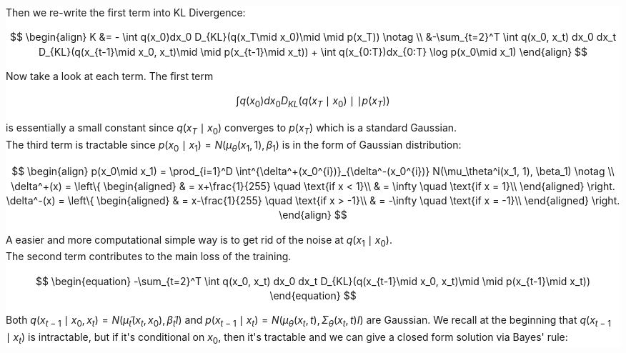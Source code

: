 Then we re-write the first term into KL Divergence:  
  
$$  
\begin{align}  
K &= - \int q(x_0)dx_0  D_{KL}(q(x_T\mid x_0)\mid \mid p(x_T)) \notag \\  
&-\sum_{t=2}^T \int q(x_0, x_t) dx_0 dx_t D_{KL}(q(x_{t-1}\mid x_0, x_t)\mid \mid p(x_{t-1}\mid x_t)) + \int q(x_{0:T})dx_{0:T} \log p(x_0\mid x_1)  
\end{align}  
$$  
  
Now take a look at each term. The first term  
  
$$  
\begin{equation}  
\int q(x_0)dx_0 D_{KL}(q(x_T\mid x_0)\mid \mid p(x_T))    
\end{equation}  
$$  
  
is essentially a small constant since $q(x_T\mid x_0)$ converges to $p(x_T)$ which is a standard Gaussian.  
The third term is tractable since $p(x_0\mid x_1) = N(\mu_\theta(x_1, 1), \beta_1)$ is in the form of Gaussian distribution:  
  
$$  
\begin{align}  
p(x_0\mid  x_1) = \prod_{i=1}^D \int^{\delta^+(x_0^{i})}_{\delta^-(x_0^{i})} N(\mu_\theta^i(x_1, 1), \beta_1) \notag \\  
\delta^+(x) = \left\{  
\begin{aligned}  
& = x+\frac{1}{255} \quad \text{if x < 1}\\  
& = \infty \quad \text{if x = 1}\\  
\end{aligned}  
\right.  
\delta^-(x) = \left\{  
\begin{aligned}  
& = x-\frac{1}{255} \quad \text{if x > -1}\\  
& = -\infty \quad \text{if x = -1}\\  
\end{aligned}  
\right.  
\end{align}  
$$  
  
A easier and more computational simple way is to get rid of the noise at $q(x_1\mid  x_0)$.  
The second term contributes to the main loss of the training.  
  
$$  
\begin{equation}  
-\sum_{t=2}^T \int q(x_0, x_t) dx_0 dx_t D_{KL}(q(x_{t-1}\mid x_0, x_t)\mid \mid p(x_{t-1}\mid x_t))  
\end{equation}  
$$  
  
Both $q(x_{t-1}\mid x_0, x_t)=N(\tilde \mu_t(x_t, x_0), \tilde \beta_t I)$ and $p(x_{t-1}\mid x_t)=N(\mu_\theta(x_t, t), \Sigma_\theta(x_t, t) I)$ are Gaussian. We recall at the beginning that $q(x_{t-1}\mid x_t)$ is intractable, but if it's conditional on $x_0$, then it's tractable and we can give a closed form solution via Bayes' rule:  
  